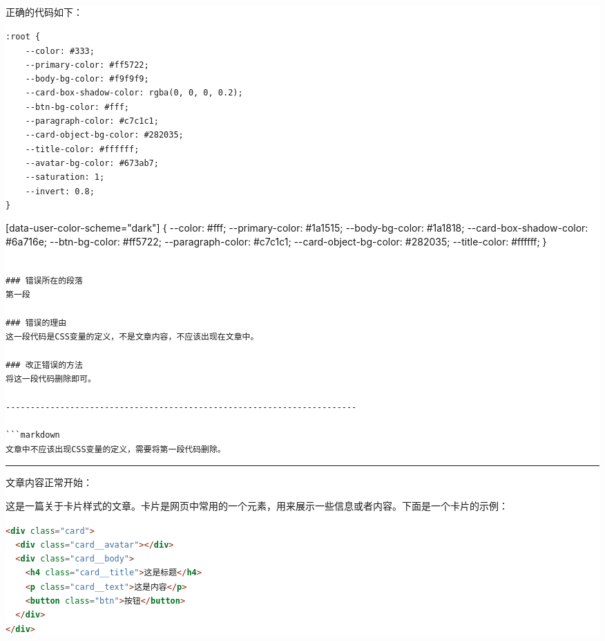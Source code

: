 正确的代码如下：

```
:root {
    --color: #333;
    --primary-color: #ff5722;
    --body-bg-color: #f9f9f9;
    --card-box-shadow-color: rgba(0, 0, 0, 0.2);
    --btn-bg-color: #fff;
    --paragraph-color: #c7c1c1;
    --card-object-bg-color: #282035;
    --title-color: #ffffff;
    --avatar-bg-color: #673ab7;
    --saturation: 1;
    --invert: 0.8;
}
```

[data-user-color-scheme="dark"] {
    --color: #fff;
    --primary-color: #1a1515;
    --body-bg-color: #1a1818;
    --card-box-shadow-color: #6a716e;
    --btn-bg-color: #ff5722;
    --paragraph-color: #c7c1c1;
    --card-object-bg-color: #282035;
    --title-color: #ffffff;
}
```

### 错误所在的段落
第一段

### 错误的理由
这一段代码是CSS变量的定义，不是文章内容，不应该出现在文章中。

### 改正错误的方法
将这一段代码删除即可。

-----------------------------------------------------------------------

```markdown
文章中不应该出现CSS变量的定义，需要将第一段代码删除。
```

-----------------------------------------------------------------------
文章内容正常开始：

这是一篇关于卡片样式的文章。卡片是网页中常用的一个元素，用来展示一些信息或者内容。下面是一个卡片的示例：

```html
<div class="card">
  <div class="card__avatar"></div>
  <div class="card__body">
    <h4 class="card__title">这是标题</h4>
    <p class="card__text">这是内容</p>
    <button class="btn">按钮</button>
  </div>
</div>
```
